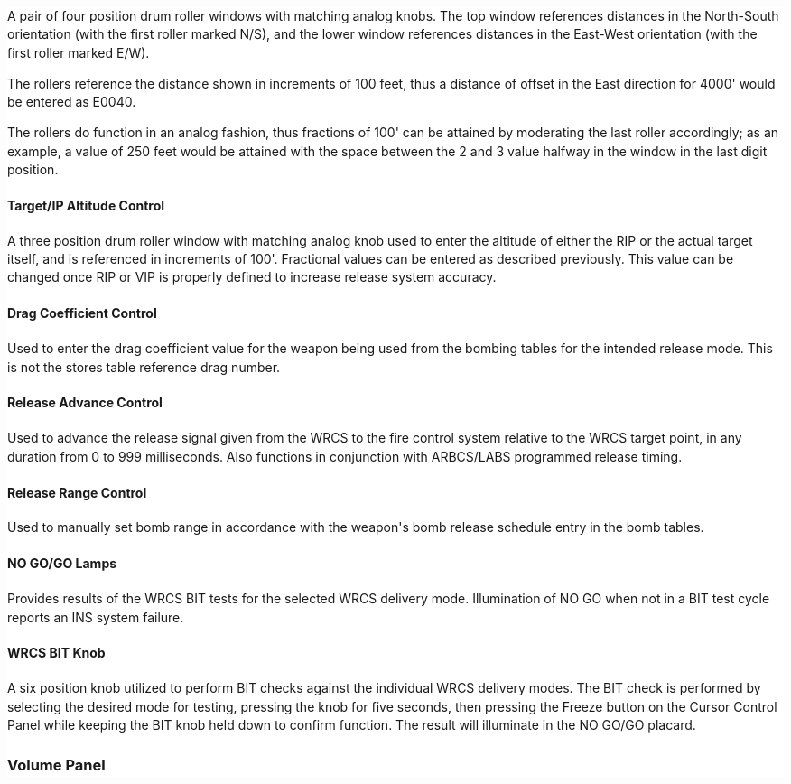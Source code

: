 A pair of four position drum roller windows with matching analog knobs. The top
window references distances in the North-South orientation (with the first
roller marked N/S), and the lower window references distances in the East-West
orientation (with the first roller marked E/W).

The rollers reference the distance shown in increments of 100 feet, thus a
distance of offset in the East direction for 4000' would be entered as E0040.

The rollers do function in an analog fashion, thus fractions of 100' can be
attained by moderating the last roller accordingly; as an example, a value of
250 feet would be attained with the space between the 2 and 3 value halfway in
the window in the last digit position.

#### Target/IP Altitude Control

A three position drum roller window with matching analog knob used to enter the
altitude of either the RIP or the actual target itself, and is referenced in
increments of 100'. Fractional values can be entered as described previously.
This value can be changed once RIP or VIP is properly defined to increase
release system accuracy.

#### Drag Coefficient Control

Used to enter the drag coefficient value for the weapon being used from the
bombing tables for the intended release mode. This is not the stores table
reference drag number.

#### Release Advance Control

Used to advance the release signal given from the WRCS to the fire control
system relative to the WRCS target point, in any duration from 0 to 999
milliseconds. Also functions in conjunction with ARBCS/LABS programmed release
timing.

#### Release Range Control

Used to manually set bomb range in accordance with the weapon's bomb release
schedule entry in the bomb tables.

#### NO GO/GO Lamps

Provides results of the WRCS BIT tests for the selected WRCS delivery mode.
Illumination of NO GO when not in a BIT test cycle reports an INS system
failure.

#### WRCS BIT Knob

A six position knob utilized to perform BIT checks against the individual WRCS
delivery modes. The BIT check is performed by selecting the desired mode for
testing, pressing the knob for five seconds, then pressing the Freeze button on
the Cursor Control Panel while keeping the BIT knob held down to confirm
function. The result will illuminate in the NO GO/GO placard.

### Volume Panel
